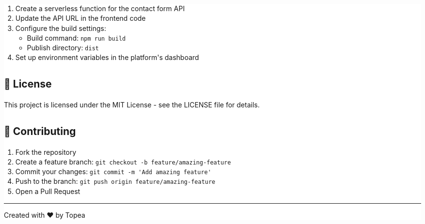 1. Create a serverless function for the contact form API
2. Update the API URL in the frontend code
3. Configure the build settings:
   - Build command: `npm run build`
   - Publish directory: `dist`
4. Set up environment variables in the platform's dashboard

## 📄 License

This project is licensed under the MIT License - see the LICENSE file for details.

## 👥 Contributing

1. Fork the repository
2. Create a feature branch: `git checkout -b feature/amazing-feature`
3. Commit your changes: `git commit -m 'Add amazing feature'`
4. Push to the branch: `git push origin feature/amazing-feature`
5. Open a Pull Request

---

Created with ❤️ by Topea
